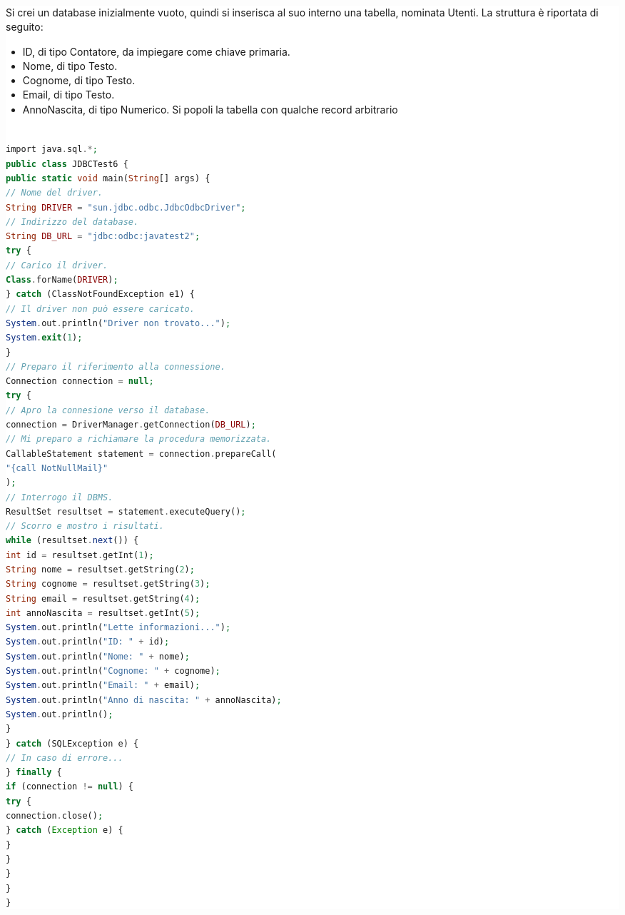 Si crei un database inizialmente vuoto, quindi si inserisca al suo interno una tabella, nominata Utenti. La struttura è riportata di seguito:

*   ID, di tipo Contatore, da impiegare come chiave primaria.
*   Nome, di tipo Testo.
*   Cognome, di tipo Testo.
*   Email, di tipo Testo.
*   AnnoNascita, di tipo Numerico.
Si popoli la tabella con qualche record arbitrario

```php

import java.sql.*;
public class JDBCTest6 {
public static void main(String[] args) {
// Nome del driver.
String DRIVER = "sun.jdbc.odbc.JdbcOdbcDriver";
// Indirizzo del database.
String DB_URL = "jdbc:odbc:javatest2";
try {
// Carico il driver.
Class.forName(DRIVER);
} catch (ClassNotFoundException e1) {
// Il driver non può essere caricato.
System.out.println("Driver non trovato...");
System.exit(1);
}
// Preparo il riferimento alla connessione.
Connection connection = null;
try {
// Apro la connesione verso il database.
connection = DriverManager.getConnection(DB_URL);
// Mi preparo a richiamare la procedura memorizzata.
CallableStatement statement = connection.prepareCall(
"{call NotNullMail}"
);
// Interrogo il DBMS.
ResultSet resultset = statement.executeQuery();
// Scorro e mostro i risultati.
while (resultset.next()) {
int id = resultset.getInt(1);
String nome = resultset.getString(2);
String cognome = resultset.getString(3);
String email = resultset.getString(4);
int annoNascita = resultset.getInt(5);
System.out.println("Lette informazioni...");
System.out.println("ID: " + id);
System.out.println("Nome: " + nome);
System.out.println("Cognome: " + cognome);
System.out.println("Email: " + email);
System.out.println("Anno di nascita: " + annoNascita);
System.out.println();
}
} catch (SQLException e) {
// In caso di errore...
} finally {
if (connection != null) {
try {
connection.close();
} catch (Exception e) {
}
}
}
}
}
```